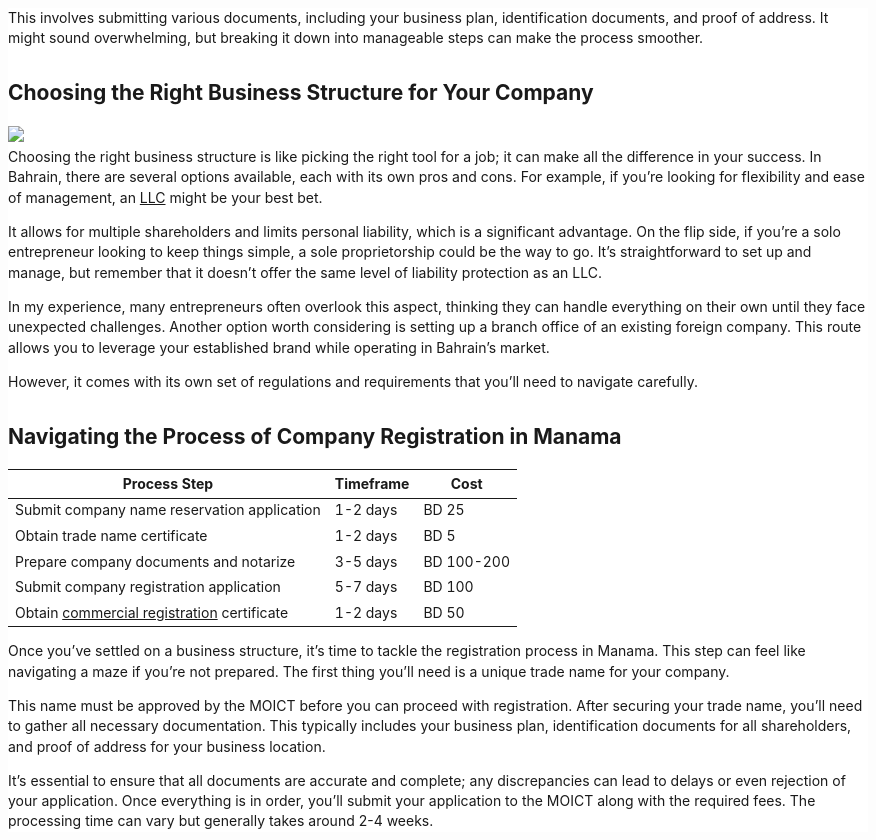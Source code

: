 This involves submitting various documents, including your business plan, identification documents, and proof of address. It might sound overwhelming, but breaking it down into manageable steps can make the process smoother.  
  

Choosing the Right Business Structure for Your Company
------------------------------------------------------

  
  
![](https://images.unsplash.com/photo-1585787134332-8cc1d2a908bf?ixlib=rb-4.0.3&q=85&fm=jpg&crop=entropy&cs=srgb&w=900)  
Choosing the right business structure is like picking the right tool for a job; it can make all the difference in your success. In Bahrain, there are several options available, each with its own pros and cons. For example, if you’re looking for flexibility and ease of management, an [LLC](https://www.sba.gov/business-guide/launch-your-business/choose-business-structure) might be your best bet.   
  
It allows for multiple shareholders and limits personal liability, which is a significant advantage. On the flip side, if you’re a solo entrepreneur looking to keep things simple, a sole proprietorship could be the way to go. It’s straightforward to set up and manage, but remember that it doesn’t offer the same level of liability protection as an LLC.   
  
In my experience, many entrepreneurs often overlook this aspect, thinking they can handle everything on their own until they face unexpected challenges. Another option worth considering is setting up a branch office of an existing foreign company. This route allows you to leverage your established brand while operating in Bahrain’s market.   
  
However, it comes with its own set of regulations and requirements that you’ll need to navigate carefully.  

Navigating the Process of Company Registration in Manama
--------------------------------------------------------

  

| Process Step | Timeframe | Cost |
| --- | --- | --- |
| Submit company name reservation application | 1-2 days | BD 25 |
| Obtain trade name certificate | 1-2 days | BD 5 |
| Prepare company documents and notarize | 3-5 days | BD 100-200 |
| Submit company registration application | 5-7 days | BD 100 |
| Obtain [commercial registration](https://keylinkbh.com/commercial-registration-in-bahrain/ "commercial registration") certificate | 1-2 days | BD 50 |

  
Once you’ve settled on a business structure, it’s time to tackle the registration process in Manama. This step can feel like navigating a maze if you’re not prepared. The first thing you’ll need is a unique trade name for your company.   
  
This name must be approved by the MOICT before you can proceed with registration. After securing your trade name, you’ll need to gather all necessary documentation. This typically includes your business plan, identification documents for all shareholders, and proof of address for your business location.   
  
It’s essential to ensure that all documents are accurate and complete; any discrepancies can lead to delays or even rejection of your application. Once everything is in order, you’ll submit your application to the MOICT along with the required fees. The processing time can vary but generally takes around 2-4 weeks.   
  